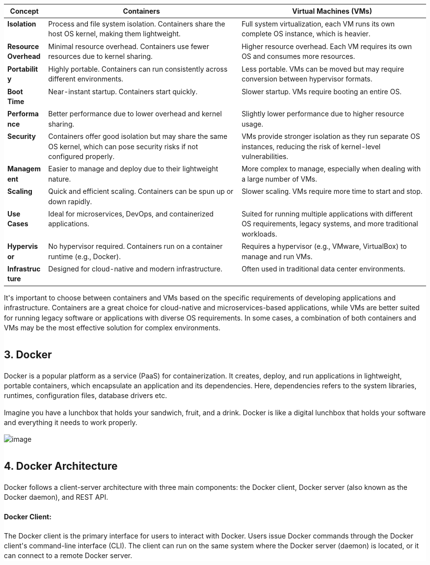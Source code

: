 | Concept                  | Containers               | Virtual Machines (VMs)  |
|-------------------------|--------------------------|-------------------------|
| **Isolation**           | Process and file system isolation. Containers share the host OS kernel, making them lightweight. | Full system virtualization, each VM runs its own complete OS instance, which is heavier. |
| **Resource Overhead**  | Minimal resource overhead. Containers use fewer resources due to kernel sharing. | Higher resource overhead. Each VM requires its own OS and consumes more resources. |
| **Portability**         | Highly portable. Containers can run consistently across different environments. | Less portable. VMs can be moved but may require conversion between hypervisor formats. |
| **Boot Time**           | Near-instant startup. Containers start quickly. | Slower startup. VMs require booting an entire OS. |
| **Performance**         | Better performance due to lower overhead and kernel sharing. | Slightly lower performance due to higher resource usage. |
| **Security**            | Containers offer good isolation but may share the same OS kernel, which can pose security risks if not configured properly. | VMs provide stronger isolation as they run separate OS instances, reducing the risk of kernel-level vulnerabilities. |
| **Management**          | Easier to manage and deploy due to their lightweight nature. | More complex to manage, especially when dealing with a large number of VMs. |
| **Scaling**             | Quick and efficient scaling. Containers can be spun up or down rapidly. | Slower scaling. VMs require more time to start and stop. |
| **Use Cases**           | Ideal for microservices, DevOps, and containerized applications. | Suited for running multiple applications with different OS requirements, legacy systems, and more traditional workloads. |
| **Hypervisor**          | No hypervisor required. Containers run on a container runtime (e.g., Docker). | Requires a hypervisor (e.g., VMware, VirtualBox) to manage and run VMs. |
| **Infrastructure**      | Designed for cloud-native and modern infrastructure. | Often used in traditional data center environments. |

It's important to choose between containers and VMs based on the specific requirements of developing applications and infrastructure. Containers are a great choice for cloud-native and microservices-based applications, while VMs are better suited for running legacy software or applications with diverse OS requirements. In some cases, a combination of both containers and VMs may be the most effective solution for complex environments.

## 3. Docker

Docker is a popular platform as a service (PaaS) for containerization. It creates, deploy, and run applications in lightweight, portable containers, which encapsulate an application and its dependencies. Here, dependencies refers to the system libraries, runtimes, configuration files, database drivers etc. 


Imagine you have a lunchbox that holds your sandwich, fruit, and a drink. Docker is like a digital lunchbox that holds your software and everything it needs to work properly.

![image](https://github.com/rafid29mehda/Docker/assets/71279591/708f3fe8-1cc0-4357-a113-32c5811f9db7)




## 4. Docker Architecture

Docker follows a client-server architecture with three main components: the Docker client, Docker server (also known as the Docker daemon), and REST API.

#### Docker Client: 
The Docker client is the primary interface for users to interact with Docker. Users issue Docker commands through the Docker client's command-line interface (CLI). The client can run on the same system where the Docker server (daemon) is located, or it can connect to a remote Docker server.
